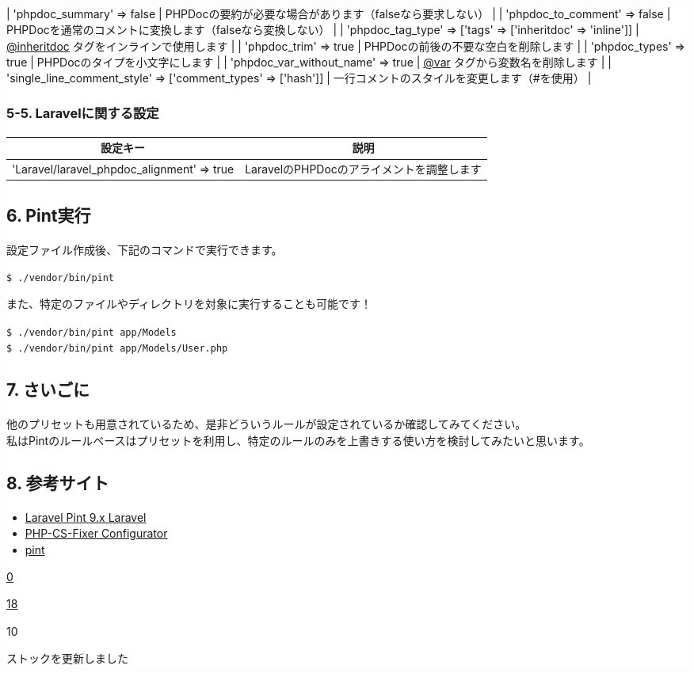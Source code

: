 | 'phpdoc\_summary' => false | PHPDocの要約が必要な場合があります（falseなら要求しない） |
| 'phpdoc\_to\_comment' => false | PHPDocを通常のコメントに変換します（falseなら変換しない） |
| 'phpdoc\_tag\_type' => \['tags' => \['inheritdoc' => 'inline'\]\] | [@inheritdoc](https://qiita.com/inheritdoc "inheritdoc") タグをインラインで使用します |
| 'phpdoc\_trim' => true | PHPDocの前後の不要な空白を削除します |
| 'phpdoc\_types' => true | PHPDocのタイプを小文字にします |
| 'phpdoc\_var\_without\_name' => true | [@var](https://qiita.com/var "var") タグから変数名を削除します |
| 'single\_line\_comment\_style' => \['comment\_types' => \['hash'\]\] | 一行コメントのスタイルを変更します（#を使用） |

### 5-5. Laravelに関する設定

| 設定キー | 説明 |
| --- | --- |
| 'Laravel/laravel\_phpdoc\_alignment' => true | LaravelのPHPDocのアライメントを調整します |

## 6\. Pint実行

設定ファイル作成後、下記のコマンドで実行できます。

```bash
$ ./vendor/bin/pint
```

また、特定のファイルやディレクトリを対象に実行することも可能です！

```bash
$ ./vendor/bin/pint app/Models
$ ./vendor/bin/pint app/Models/User.php
```

## 7\. さいごに

他のプリセットも用意されているため、是非どういうルールが設定されているか確認してみてください。  
私はPintのルールベースはプリセットを利用し、特定のルールのみを上書きする使い方を検討してみたいと思います。

## 8\. 参考サイト

- [Laravel Pint 9.x Laravel](https://readouble.com/laravel/9.x/ja/pint.html)
- [PHP-CS-Fixer Configurator](https://mlocati.github.io/php-cs-fixer-configurator/#version:3.22)
- [pint](https://github.com/laravel/pint)

[0](https://qiita.com/aosan/items/#comments)

[18](https://qiita.com/aosan/items/333d048f412bc293dc53/likers)

10

ストックを更新しました